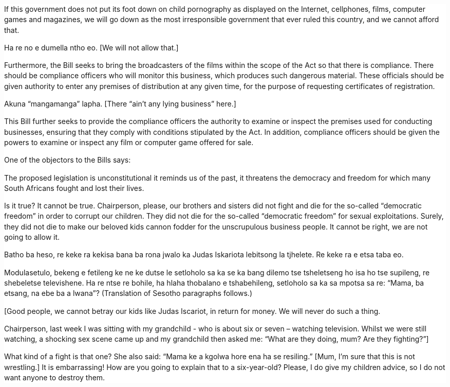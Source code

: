 If this government does not put its foot down on child pornography as
displayed on the Internet, cellphones, films, computer games and magazines,
we will go down as the most irresponsible government that ever ruled this
country, and we cannot afford that.

Ha re no e dumella ntho eo. [We will not allow that.]

Furthermore, the Bill seeks to bring the broadcasters of the films within
the scope of the Act so that there is compliance. There should be
compliance officers who will monitor this business, which produces such
dangerous material.  These officials should be given authority to enter any
premises of distribution at any given time, for the purpose of requesting
certificates of registration.

Akuna “mangamanga” lapha. [There “ain’t any lying business” here.]

This Bill further seeks to provide the compliance officers the authority to
examine or inspect the premises used for conducting businesses, ensuring
that they comply with conditions stipulated by the Act. In addition,
compliance officers should be given the powers to examine or inspect any
film or computer game offered for sale.

One of the objectors to the Bills says:

  The proposed legislation is unconstitutional it reminds us of the past, it
  threatens the democracy and freedom for which many South Africans fought
  and lost their lives.

Is it true? It cannot be true. Chairperson, please, our brothers and
sisters did not fight and die for the so-called “democratic freedom” in
order to corrupt our children. They did not die for the so-called
“democratic freedom” for sexual exploitations. Surely, they did not die to
make our beloved kids cannon fodder for the unscrupulous business people.
It cannot be right, we are not going to allow it.

Batho ba heso, re keke ra kekisa bana ba rona jwalo ka Judas Iskariota
lebitsong la tjhelete. Re keke ra e etsa taba eo.

Modulasetulo, bekeng e fetileng ke ne ke dutse le setloholo sa ka se ka
bang dilemo tse tsheletseng ho isa ho tse supileng, re shebeletse
televishene. Ha re ntse re bohile, ha hlaha thobalano e tshabehileng,
setloholo sa ka sa mpotsa sa re: “Mama, ba etsang, na ebe ba a lwana”?
(Translation of Sesotho paragraphs follows.)

[Good people, we cannot betray our kids like Judas Iscariot, in return for
money. We will never do such a thing.

Chairperson, last week I was sitting with my grandchild - who is about six
or seven – watching television. Whilst we were still watching, a shocking
sex scene came up and my grandchild then asked me: “What are they doing,
mum? Are they fighting?”]

What kind of a fight is that one? She also said: “Mama ke a kgolwa hore ena
ha se resiling.” [Mum, I’m sure that this is not wrestling.] It is
embarrassing! How are you going to explain that to a six-year-old? Please,
I do give my children advice, so I do not want anyone to destroy them.

